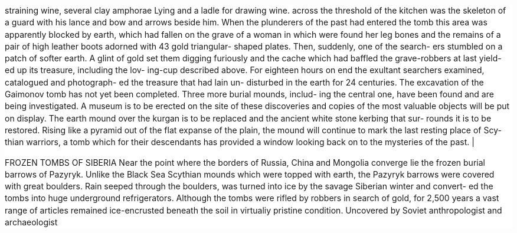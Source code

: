 straining wine, several clay amphorae 
Lying and a ladle for drawing wine. 
across the threshold of the kitchen 
was the skeleton of a guard with his 
lance and bow and arrows beside him. 
When the plunderers of the past 
had entered the tomb this area was 
apparently blocked by earth, which had 
fallen on the grave of a woman in 
which were found her leg bones and 
the remains of a pair of high leather 
boots adorned with 43 gold triangular- 
shaped plates. 
Then, suddenly, one of the search- 
ers stumbled on a patch of softer 
earth. A glint of gold set them digging 
furiously and the cache which had 
baffled the grave-robbers at last yield- 
ed up its treasure, including the lov- 
ing-cup described above. For eighteen 
hours on end the exultant searchers 
examined, catalogued and photograph- 
ed the treasure that had lain un- 
disturbed in the earth for 24 centuries. 
The excavation of the Gaimonov 
tomb has not yet been completed. 
Three more burial mounds, includ- 
ing the central one, have been found 
and are being investigated. 
A museum is to be erected on the 
site of these discoveries and copies of 
the most valuable objects will be put 
on display. The earth mound over the 
kurgan is to be replaced and the 
ancient white stone kerbing that sur- 
rounds it is to be restored. Rising like 
a pyramid out of the flat expanse of 
the plain, the mound will continue to 
mark the last resting place of Scy- 
thian warriors, a tomb which for their 
descendants has provided a window 
looking back on to the mysteries of 
the past. | 
 
FROZEN TOMBS 
OF SIBERIA 
Near the point where the borders 
of Russia, China and Mongolia 
converge lie the frozen burial 
barrows of Pazyryk. Unlike the 
Black Sea Scythian mounds which 
were topped with earth, the Pazyryk 
barrows were covered with great 
boulders. Rain seeped through the 
boulders, was turned into ice by the 
savage Siberian winter and convert- 
ed the tombs into huge underground 
refrigerators. Although the tombs 
were rifled by robbers in search of 
gold, for 2,500 years a vast range 
of articles remained ice-encrusted 
beneath the soil in virtualiy pristine 
condition. Uncovered by Soviet 
anthropologist and archaeologist 